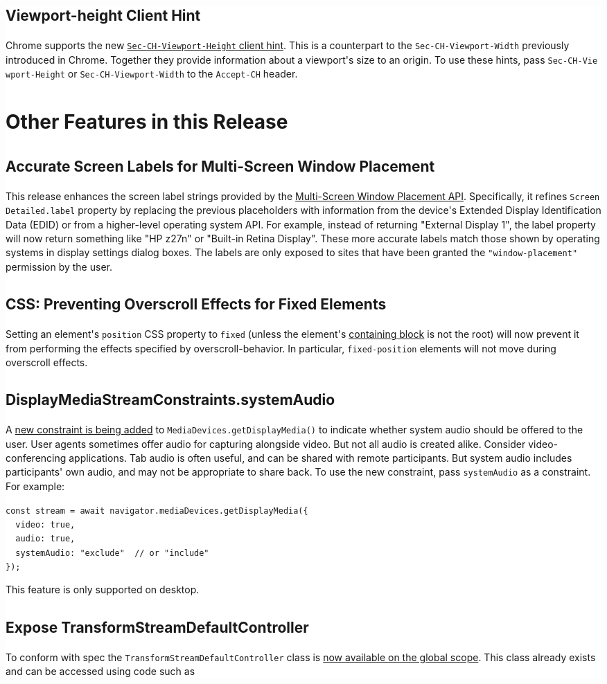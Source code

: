 Viewport-height Client Hint
---------------------------

Chrome supports the new [`Sec-CH-Viewport-Height` client hint](https://www.chromestatus.com/feature/5646861215989760). This is a counterpart to the `Sec-CH-Viewport-Width` previously introduced in Chrome. Together they provide information about a viewport's size to an origin. To use these hints, pass `Sec-CH-Viewport-Height` or `Sec-CH-Viewport-Width` to the `Accept-CH` header.

Other Features in this Release
==============================

Accurate Screen Labels for Multi-Screen Window Placement
--------------------------------------------------------

This release enhances the screen label strings provided by the [Multi-Screen Window Placement API](https://web.dev/multi-screen-window-placement/). Specifically, it refines `ScreenDetailed.label` property by replacing the previous placeholders with information from the device's Extended Display Identification Data (EDID) or from a higher-level operating system API. For example, instead of returning "External Display 1", the label property will now return something like "HP z27n" or "Built-in Retina Display". These more accurate labels match those shown by operating systems in display settings dialog boxes. The labels are only exposed to sites that have been granted the `"window-placement"` permission by the user.

CSS: Preventing Overscroll Effects for Fixed Elements
-----------------------------------------------------

Setting an element's `position` CSS property to `fixed` (unless the element's [containing block](https://developer.mozilla.org/en-US/docs/Web/CSS/Containing_block) is not the root) will now prevent it from performing the effects specified by overscroll-behavior. In particular, `fixed-position` elements will not move during overscroll effects.

DisplayMediaStreamConstraints.systemAudio
-----------------------------------------

A [new constraint is being added](https://www.chromestatus.com/feature/4649448880734208) to `MediaDevices.getDisplayMedia()` to indicate whether system audio should be offered to the user. User agents sometimes offer audio for capturing alongside video. But not all audio is created alike. Consider video-conferencing applications. Tab audio is often useful, and can be shared with remote participants. But system audio includes participants' own audio, and may not be appropriate to share back. To use the new constraint, pass `systemAudio` as a constraint. For example:

```
const stream = await navigator.mediaDevices.getDisplayMedia({
  video: true,
  audio: true,
  systemAudio: "exclude"  // or "include"
});
```

This feature is only supported on desktop.

Expose TransformStreamDefaultController
---------------------------------------

To conform with spec the `TransformStreamDefaultController` class is [now available on the global scope](https://www.chromestatus.com/feature/5130793182035968). This class already exists and can be accessed using code such as  
  